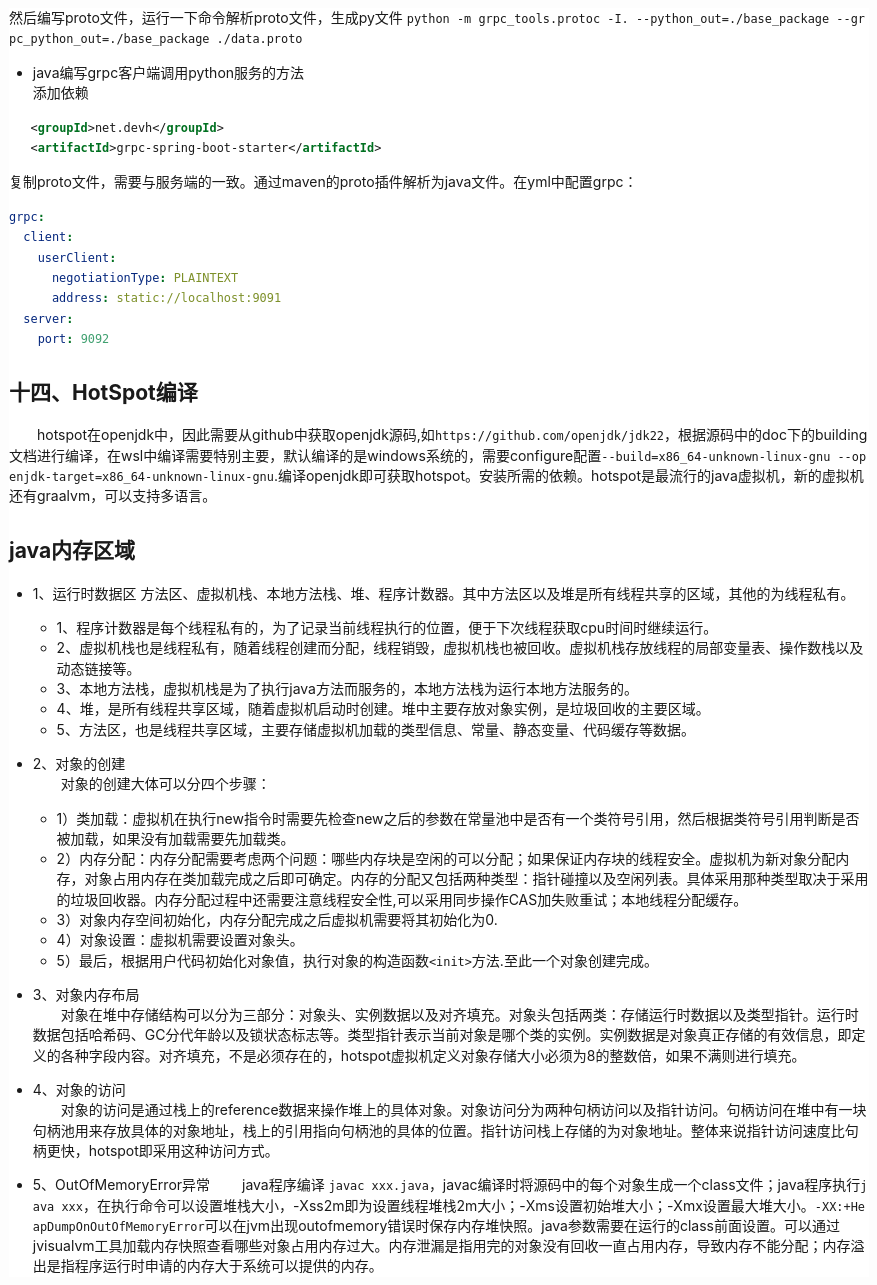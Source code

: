 然后编写proto文件，运行一下命令解析proto文件，生成py文件
`python -m grpc_tools.protoc -I. --python_out=./base_package --grpc_python_out=./base_package ./data.proto`
- java编写grpc客户端调用python服务的方法   
添加依赖
```xml
   <groupId>net.devh</groupId>
   <artifactId>grpc-spring-boot-starter</artifactId>
```
复制proto文件，需要与服务端的一致。通过maven的proto插件解析为java文件。在yml中配置grpc：
```yml
grpc:
  client:
    userClient:
      negotiationType: PLAINTEXT
      address: static://localhost:9091
  server:
    port: 9092
```


## 十四、HotSpot编译
&emsp;&emsp;hotspot在openjdk中，因此需要从github中获取openjdk源码,如`https://github.com/openjdk/jdk22`，根据源码中的doc下的building文档进行编译，在wsl中编译需要特别主要，默认编译的是windows系统的，需要configure配置`--build=x86_64-unknown-linux-gnu --openjdk-target=x86_64-unknown-linux-gnu`.编译openjdk即可获取hotspot。安装所需的依赖。hotspot是最流行的java虚拟机，新的虚拟机还有graalvm，可以支持多语言。

## java内存区域
- 1、运行时数据区
方法区、虚拟机栈、本地方法栈、堆、程序计数器。其中方法区以及堆是所有线程共享的区域，其他的为线程私有。
  - 1、程序计数器是每个线程私有的，为了记录当前线程执行的位置，便于下次线程获取cpu时间时继续运行。
  - 2、虚拟机栈也是线程私有，随着线程创建而分配，线程销毁，虚拟机栈也被回收。虚拟机栈存放线程的局部变量表、操作数栈以及动态链接等。
  - 3、本地方法栈，虚拟机栈是为了执行java方法而服务的，本地方法栈为运行本地方法服务的。
  - 4、堆，是所有线程共享区域，随着虚拟机启动时创建。堆中主要存放对象实例，是垃圾回收的主要区域。
  - 5、方法区，也是线程共享区域，主要存储虚拟机加载的类型信息、常量、静态变量、代码缓存等数据。
  
- 2、对象的创建  
&emsp;&emsp;对象的创建大体可以分四个步骤：
  - 1）类加载：虚拟机在执行new指令时需要先检查new之后的参数在常量池中是否有一个类符号引用，然后根据类符号引用判断是否被加载，如果没有加载需要先加载类。
  - 2）内存分配：内存分配需要考虑两个问题：哪些内存块是空闲的可以分配；如果保证内存块的线程安全。虚拟机为新对象分配内存，对象占用内存在类加载完成之后即可确定。内存的分配又包括两种类型：指针碰撞以及空闲列表。具体采用那种类型取决于采用的垃圾回收器。内存分配过程中还需要注意线程安全性,可以采用同步操作CAS加失败重试；本地线程分配缓存。
  - 3）对象内存空间初始化，内存分配完成之后虚拟机需要将其初始化为0.
  - 4）对象设置：虚拟机需要设置对象头。
  - 5）最后，根据用户代码初始化对象值，执行对象的构造函数`<init>`方法.至此一个对象创建完成。

- 3、对象内存布局  
&emsp;&emsp;对象在堆中存储结构可以分为三部分：对象头、实例数据以及对齐填充。对象头包括两类：存储运行时数据以及类型指针。运行时数据包括哈希码、GC分代年龄以及锁状态标志等。类型指针表示当前对象是哪个类的实例。实例数据是对象真正存储的有效信息，即定义的各种字段内容。对齐填充，不是必须存在的，hotspot虚拟机定义对象存储大小必须为8的整数倍，如果不满则进行填充。

- 4、对象的访问  
&emsp;&emsp;对象的访问是通过栈上的reference数据来操作堆上的具体对象。对象访问分为两种句柄访问以及指针访问。句柄访问在堆中有一块句柄池用来存放具体的对象地址，栈上的引用指向句柄池的具体的位置。指针访问栈上存储的为对象地址。整体来说指针访问速度比句柄更快，hotspot即采用这种访问方式。
- 5、OutOfMemoryError异常
&emsp;&emsp;java程序编译 `javac xxx.java`，javac编译时将源码中的每个对象生成一个class文件；java程序执行`java xxx`，在执行命令可以设置堆栈大小，-Xss2m即为设置线程堆栈2m大小；-Xms设置初始堆大小；-Xmx设置最大堆大小。`-XX:+HeapDumpOnOutOfMemoryError`可以在jvm出现outofmemory错误时保存内存堆快照。java参数需要在运行的class前面设置。可以通过jvisualvm工具加载内存快照查看哪些对象占用内存过大。内存泄漏是指用完的对象没有回收一直占用内存，导致内存不能分配；内存溢出是指程序运行时申请的内存大于系统可以提供的内存。
